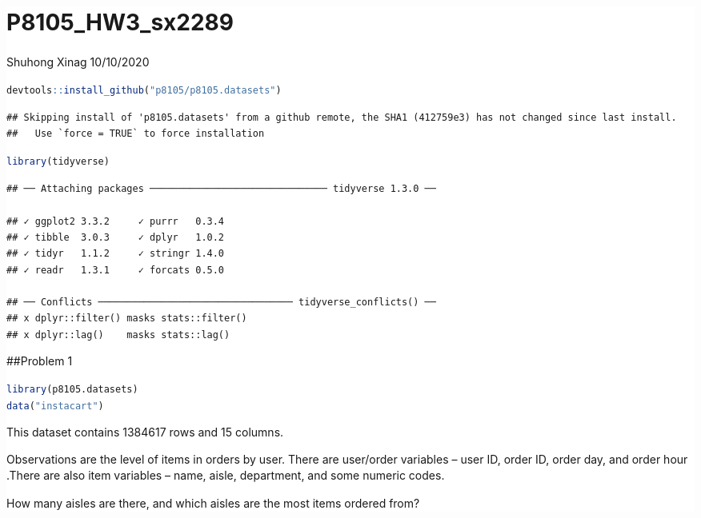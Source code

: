 P8105\_HW3\_sx2289
================
Shuhong Xinag
10/10/2020

``` r
devtools::install_github("p8105/p8105.datasets")
```

    ## Skipping install of 'p8105.datasets' from a github remote, the SHA1 (412759e3) has not changed since last install.
    ##   Use `force = TRUE` to force installation

``` r
library(tidyverse)
```

    ## ── Attaching packages ─────────────────────────────── tidyverse 1.3.0 ──

    ## ✓ ggplot2 3.3.2     ✓ purrr   0.3.4
    ## ✓ tibble  3.0.3     ✓ dplyr   1.0.2
    ## ✓ tidyr   1.1.2     ✓ stringr 1.4.0
    ## ✓ readr   1.3.1     ✓ forcats 0.5.0

    ## ── Conflicts ────────────────────────────────── tidyverse_conflicts() ──
    ## x dplyr::filter() masks stats::filter()
    ## x dplyr::lag()    masks stats::lag()

\#\#Problem 1

``` r
library(p8105.datasets)
data("instacart")
```

This dataset contains 1384617 rows and 15 columns.

Observations are the level of items in orders by user. There are
user/order variables – user ID, order ID, order day, and order hour
.There are also item variables – name, aisle, department, and some
numeric codes.

How many aisles are there, and which aisles are the most items ordered
from?
